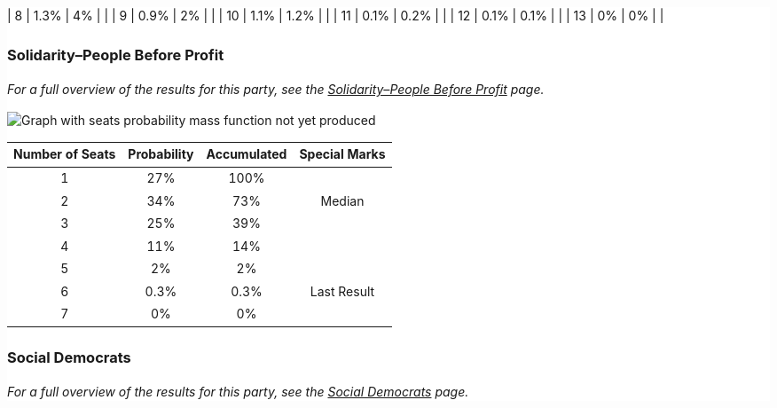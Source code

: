 | 8 | 1.3% | 4% |  |
| 9 | 0.9% | 2% |  |
| 10 | 1.1% | 1.2% |  |
| 11 | 0.1% | 0.2% |  |
| 12 | 0.1% | 0.1% |  |
| 13 | 0% | 0% |  |

### Solidarity–People Before Profit

*For a full overview of the results for this party, see the [Solidarity–People Before Profit](party-solidarity–peoplebeforeprofit.html) page.*

![Graph with seats probability mass function not yet produced](2019-12-24-IrelandThinks-seats-pmf-solidarity–peoplebeforeprofit.png "Seats Probability Mass Function")

| Number of Seats | Probability | Accumulated | Special Marks |
|:---------------:|:-----------:|:-----------:|:-------------:|
| 1 | 27% | 100% |  |
| 2 | 34% | 73% | Median |
| 3 | 25% | 39% |  |
| 4 | 11% | 14% |  |
| 5 | 2% | 2% |  |
| 6 | 0.3% | 0.3% | Last Result |
| 7 | 0% | 0% |  |

### Social Democrats

*For a full overview of the results for this party, see the [Social Democrats](party-socialdemocrats.html) page.*
